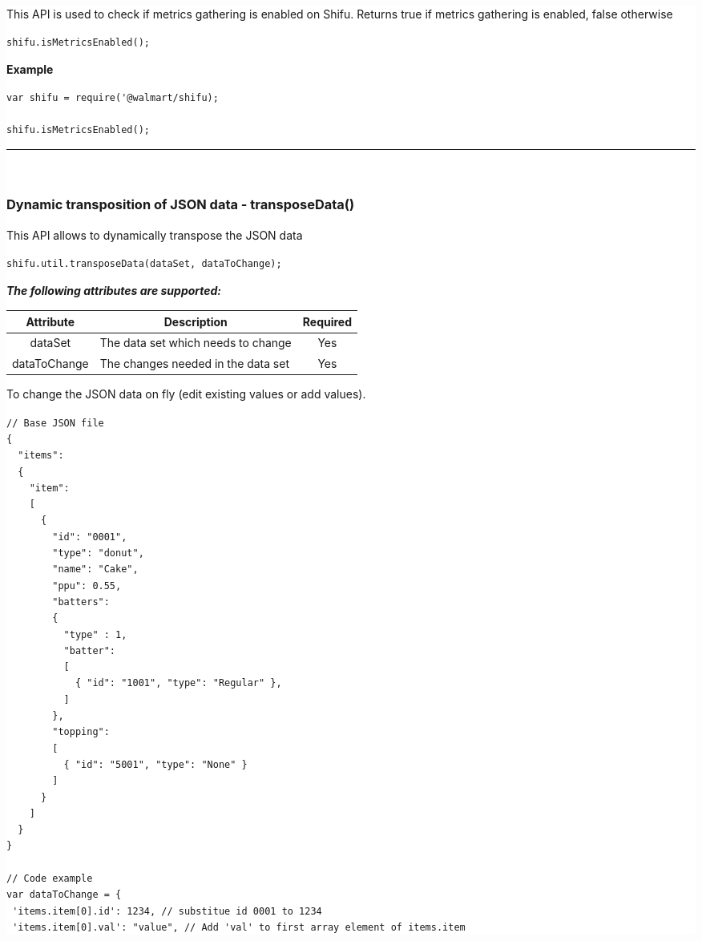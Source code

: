 This API is used to check if metrics gathering is enabled on Shifu. Returns true if metrics gathering is enabled, false otherwise

```
shifu.isMetricsEnabled();
```

**Example**

```
var shifu = require('@walmart/shifu);

shifu.isMetricsEnabled();
```

---

<br>

### Dynamic transposition of JSON data - transposeData()

This API allows to dynamically transpose the JSON data

```
shifu.util.transposeData(dataSet, dataToChange);
```

***The following attributes are supported:***

Attribute | Description | Required |
:--------------: | -------------- | :--------------: |
dataSet | The data set which needs to change | Yes |
dataToChange | The changes needed in the data set | Yes |

To change the JSON data on fly (edit existing values or add values).

```
// Base JSON file
{
  "items":
  {
    "item":
    [
      {
        "id": "0001",
        "type": "donut",
        "name": "Cake",
        "ppu": 0.55,
        "batters":
        {
          "type" : 1,
          "batter":
          [
            { "id": "1001", "type": "Regular" },
          ]
        },
        "topping":
        [
          { "id": "5001", "type": "None" }
        ]
      }
    ]
  }
}

// Code example
var dataToChange = {
 'items.item[0].id': 1234, // substitue id 0001 to 1234
 'items.item[0].val': "value", // Add 'val' to first array element of items.item
```